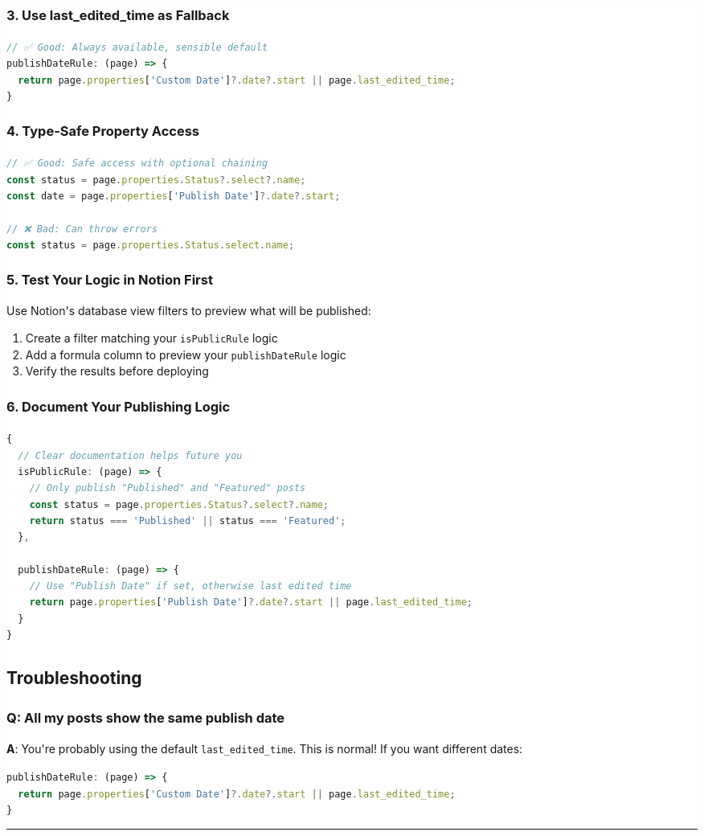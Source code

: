 ### 3. Use last_edited_time as Fallback

```typescript
// ✅ Good: Always available, sensible default
publishDateRule: (page) => {
  return page.properties['Custom Date']?.date?.start || page.last_edited_time;
}
```

### 4. Type-Safe Property Access

```typescript
// ✅ Good: Safe access with optional chaining
const status = page.properties.Status?.select?.name;
const date = page.properties['Publish Date']?.date?.start;

// ❌ Bad: Can throw errors
const status = page.properties.Status.select.name;
```

### 5. Test Your Logic in Notion First

Use Notion's database view filters to preview what will be published:
1. Create a filter matching your `isPublicRule` logic
2. Add a formula column to preview your `publishDateRule` logic
3. Verify the results before deploying

### 6. Document Your Publishing Logic

```typescript
{
  // Clear documentation helps future you
  isPublicRule: (page) => {
    // Only publish "Published" and "Featured" posts
    const status = page.properties.Status?.select?.name;
    return status === 'Published' || status === 'Featured';
  },
  
  publishDateRule: (page) => {
    // Use "Publish Date" if set, otherwise last edited time
    return page.properties['Publish Date']?.date?.start || page.last_edited_time;
  }
}
```

## Troubleshooting

### Q: All my posts show the same publish date

**A**: You're probably using the default `last_edited_time`. This is normal! If you want different dates:

```typescript
publishDateRule: (page) => {
  return page.properties['Custom Date']?.date?.start || page.last_edited_time;
}
```

---